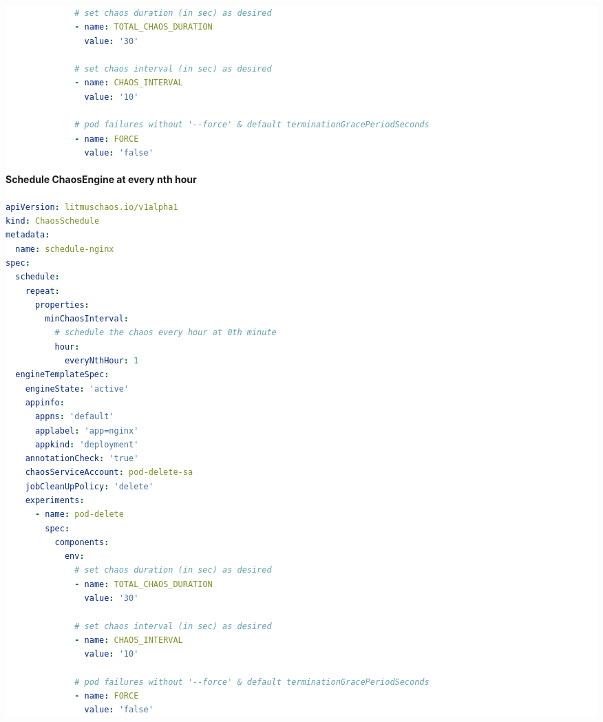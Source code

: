 ```yaml
              # set chaos duration (in sec) as desired
              - name: TOTAL_CHAOS_DURATION
                value: '30'

              # set chaos interval (in sec) as desired
              - name: CHAOS_INTERVAL
                value: '10'

              # pod failures without '--force' & default terminationGracePeriodSeconds
              - name: FORCE
                value: 'false'
```

#### Schedule ChaosEngine at every nth hour

[embedmd]:# (https://raw.githubusercontent.com/litmuschaos/litmus/master/mkdocs/docs/experiments/concepts/chaos-resources/chaos-scheduler/repeat/basic-schema-per-hour.yaml yaml)
```yaml
apiVersion: litmuschaos.io/v1alpha1
kind: ChaosSchedule
metadata:
  name: schedule-nginx
spec:
  schedule:
    repeat:
      properties:
        minChaosInterval:
          # schedule the chaos every hour at 0th minute
          hour:
            everyNthHour: 1
  engineTemplateSpec:
    engineState: 'active'
    appinfo:
      appns: 'default'
      applabel: 'app=nginx'
      appkind: 'deployment'
    annotationCheck: 'true'
    chaosServiceAccount: pod-delete-sa
    jobCleanUpPolicy: 'delete'
    experiments:
      - name: pod-delete
        spec:
          components:
            env:
              # set chaos duration (in sec) as desired
              - name: TOTAL_CHAOS_DURATION
                value: '30'

              # set chaos interval (in sec) as desired
              - name: CHAOS_INTERVAL
                value: '10'

              # pod failures without '--force' & default terminationGracePeriodSeconds
              - name: FORCE
                value: 'false'
```
